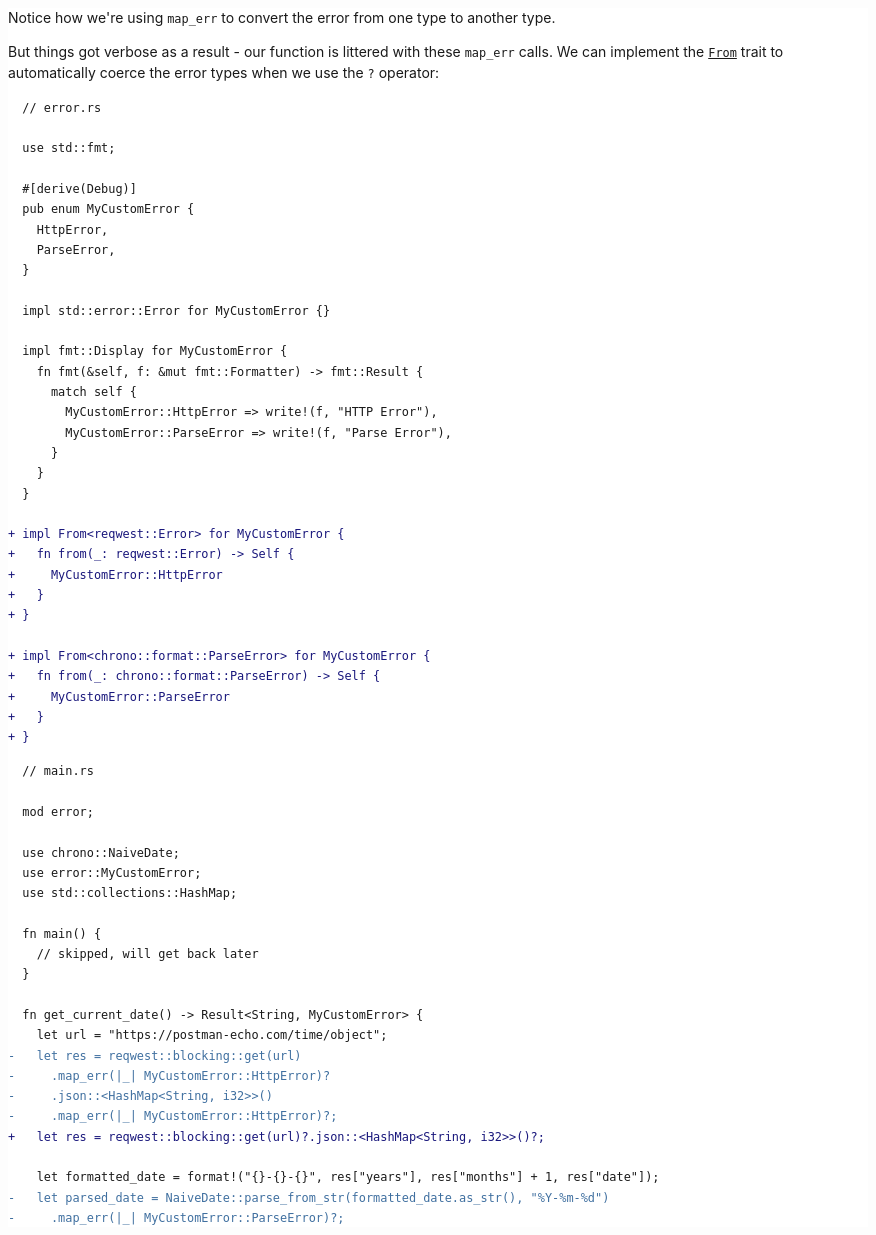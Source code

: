 Notice how we're using `map_err` to convert the error from one type to another type.

But things got verbose as a result - our function is littered with these `map_err` calls. We can implement the [`From`](https://doc.rust-lang.org/std/convert/trait.From.html) trait to automatically coerce the error types when we use the `?` operator:

```diff
  // error.rs

  use std::fmt;

  #[derive(Debug)]
  pub enum MyCustomError {
    HttpError,
    ParseError,
  }

  impl std::error::Error for MyCustomError {}

  impl fmt::Display for MyCustomError {
    fn fmt(&self, f: &mut fmt::Formatter) -> fmt::Result {
      match self {
        MyCustomError::HttpError => write!(f, "HTTP Error"),
        MyCustomError::ParseError => write!(f, "Parse Error"),
      }
    }
  }

+ impl From<reqwest::Error> for MyCustomError {
+   fn from(_: reqwest::Error) -> Self {
+     MyCustomError::HttpError
+   }
+ }

+ impl From<chrono::format::ParseError> for MyCustomError {
+   fn from(_: chrono::format::ParseError) -> Self {
+     MyCustomError::ParseError
+   }
+ }
```

```diff
  // main.rs

  mod error;

  use chrono::NaiveDate;
  use error::MyCustomError;
  use std::collections::HashMap;

  fn main() {
    // skipped, will get back later
  }

  fn get_current_date() -> Result<String, MyCustomError> {
    let url = "https://postman-echo.com/time/object";
-   let res = reqwest::blocking::get(url)
-     .map_err(|_| MyCustomError::HttpError)?
-     .json::<HashMap<String, i32>>()
-     .map_err(|_| MyCustomError::HttpError)?;
+   let res = reqwest::blocking::get(url)?.json::<HashMap<String, i32>>()?;

    let formatted_date = format!("{}-{}-{}", res["years"], res["months"] + 1, res["date"]);
-   let parsed_date = NaiveDate::parse_from_str(formatted_date.as_str(), "%Y-%m-%d")
-     .map_err(|_| MyCustomError::ParseError)?;
```